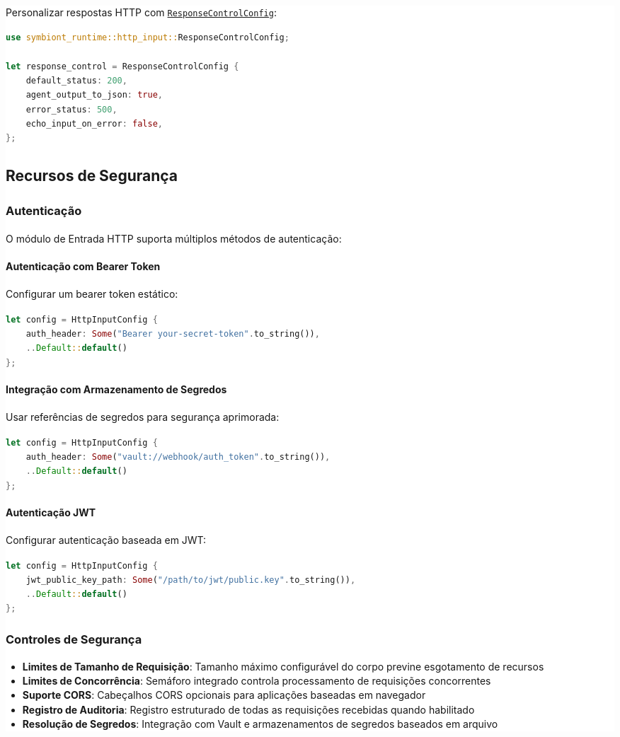 Personalizar respostas HTTP com [`ResponseControlConfig`](../crates/runtime/src/http_input/config.rs):

```rust
use symbiont_runtime::http_input::ResponseControlConfig;

let response_control = ResponseControlConfig {
    default_status: 200,
    agent_output_to_json: true,
    error_status: 500,
    echo_input_on_error: false,
};
```

## Recursos de Segurança

### Autenticação

O módulo de Entrada HTTP suporta múltiplos métodos de autenticação:

#### Autenticação com Bearer Token

Configurar um bearer token estático:

```rust
let config = HttpInputConfig {
    auth_header: Some("Bearer your-secret-token".to_string()),
    ..Default::default()
};
```

#### Integração com Armazenamento de Segredos

Usar referências de segredos para segurança aprimorada:

```rust
let config = HttpInputConfig {
    auth_header: Some("vault://webhook/auth_token".to_string()),
    ..Default::default()
};
```

#### Autenticação JWT

Configurar autenticação baseada em JWT:

```rust
let config = HttpInputConfig {
    jwt_public_key_path: Some("/path/to/jwt/public.key".to_string()),
    ..Default::default()
};
```

### Controles de Segurança

- **Limites de Tamanho de Requisição**: Tamanho máximo configurável do corpo previne esgotamento de recursos
- **Limites de Concorrência**: Semáforo integrado controla processamento de requisições concorrentes
- **Suporte CORS**: Cabeçalhos CORS opcionais para aplicações baseadas em navegador
- **Registro de Auditoria**: Registro estruturado de todas as requisições recebidas quando habilitado
- **Resolução de Segredos**: Integração com Vault e armazenamentos de segredos baseados em arquivo
